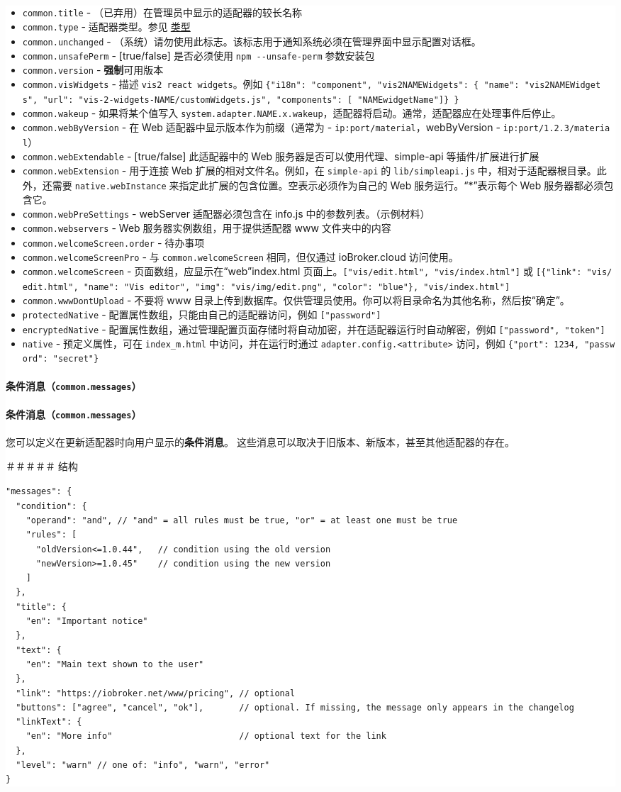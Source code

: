 * `common.title` - （已弃用）在管理员中显示的适配器的较长名称
* `common.type` - 适配器类型。参见 [类型](adapterpublish.md)
* `common.unchanged` - （系统）请勿使用此标志。该标志用于通知系统必须在管理界面中显示配置对话框。
* `common.unsafePerm` - [true/false] 是否必须使用 `npm --unsafe-perm` 参数安装包
* `common.version` - **强制**可用版本
* `common.visWidgets` - 描述 `vis2 react widgets`。例如 `{"i18n": "component", "vis2NAMEWidgets": { "name": "vis2NAMEWidgets", "url": "vis-2-widgets-NAME/customWidgets.js", "components": [ "NAMEwidgetName"]} }`
* `common.wakeup` - 如果将某个值写入 `system.adapter.NAME.x.wakeup`，适配器将启动。通常，适配器应在处理事件后停止。
* `common.webByVersion` - 在 Web 适配器中显示版本作为前缀（通常为 - `ip:port/material`，webByVersion - `ip:port/1.2.3/material`）
* `common.webExtendable` - [true/false] 此适配器中的 Web 服务器是否可以使用代理、simple-api 等插件/扩展进行扩展
* `common.webExtension` - 用于连接 Web 扩展的相对文件名。例如，在 `simple-api` 的 `lib/simpleapi.js` 中，相对于适配器根目录。此外，还需要 `native.webInstance` 来指定此扩展的包含位置。空表示必须作为自己的 Web 服务运行。“*”表示每个 Web 服务器都必须包含它。
* `common.webPreSettings` - webServer 适配器必须包含在 info.js 中的参数列表。（示例材料）
* `common.webservers` - Web 服务器实例数组，用于提供适配器 www 文件夹中的内容
* `common.welcomeScreen.order` - 待办事项
* `common.welcomeScreenPro` - 与 `common.welcomeScreen` 相同，但仅通过 ioBroker.cloud 访问使用。
* `common.welcomeScreen` - 页面数组，应显示在“web”index.html 页面上。`["vis/edit.html", "vis/index.html"]` 或 `[{"link": "vis/edit.html", "name": "Vis editor", "img": "vis/img/edit.png", "color": "blue"}, "vis/index.html"]`
* `common.wwwDontUpload` - 不要将 www 目录上传到数据库。仅供管理员使用。你可以将目录命名为其他名称，然后按“确定”。
* `protectedNative` - 配置属性数组，只能由自己的适配器访问，例如 `["password"]`
* `encryptedNative` - 配置属性数组，通过管理配置页面存储时将自动加密，并在适配器运行时自动解密，例如 `["password", "token"]`
* `native` - 预定义属性，可在 `index_m.html` 中访问，并在运行时通过 `adapter.config.<attribute>` 访问，例如 `{"port": 1234, "password": "secret"}`

#### 条件消息（`common.messages`）

#### 条件消息（`common.messages`）
您可以定义在更新适配器时向用户显示的**条件消息**。
这些消息可以取决于旧版本、新版本，甚至其他适配器的存在。

＃＃＃＃＃ 结构
```jsonc
"messages": {
  "condition": {
    "operand": "and", // "and" = all rules must be true, "or" = at least one must be true
    "rules": [
      "oldVersion<=1.0.44",   // condition using the old version
      "newVersion>=1.0.45"    // condition using the new version
    ]
  },
  "title": {
    "en": "Important notice"
  },
  "text": {
    "en": "Main text shown to the user"
  },
  "link": "https://iobroker.net/www/pricing", // optional
  "buttons": ["agree", "cancel", "ok"],       // optional. If missing, the message only appears in the changelog
  "linkText": {
    "en": "More info"                         // optional text for the link
  },
  "level": "warn" // one of: "info", "warn", "error"
}
```
